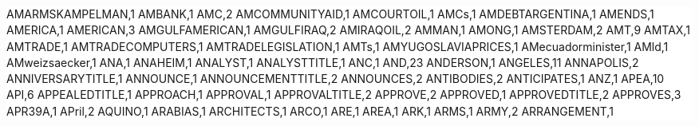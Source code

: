 AMARMSKAMPELMAN,1
AMBANK,1
AMC,2
AMCOMMUNITYAID,1
AMCOURTOIL,1
AMCs,1
AMDEBTARGENTINA,1
AMENDS,1
AMERICA,1
AMERICAN,3
AMGULFAMERICAN,1
AMGULFIRAQ,2
AMIRAQOIL,2
AMMAN,1
AMONG,1
AMSTERDAM,2
AMT,9
AMTAX,1
AMTRADE,1
AMTRADECOMPUTERS,1
AMTRADELEGISLATION,1
AMTs,1
AMYUGOSLAVIAPRICES,1
AMecuadorminister,1
AMld,1
AMweizsaecker,1
ANA,1
ANAHEIM,1
ANALYST,1
ANALYSTTITLE,1
ANC,1
AND,23
ANDERSON,1
ANGELES,11
ANNAPOLIS,2
ANNIVERSARYTITLE,1
ANNOUNCE,1
ANNOUNCEMENTTITLE,2
ANNOUNCES,2
ANTIBODIES,2
ANTICIPATES,1
ANZ,1
APEA,10
API,6
APPEALEDTITLE,1
APPROACH,1
APPROVAL,1
APPROVALTITLE,2
APPROVE,2
APPROVED,1
APPROVEDTITLE,2
APPROVES,3
APR39A,1
APril,2
AQUINO,1
ARABIAS,1
ARCHITECTS,1
ARCO,1
ARE,1
AREA,1
ARK,1
ARMS,1
ARMY,2
ARRANGEMENT,1